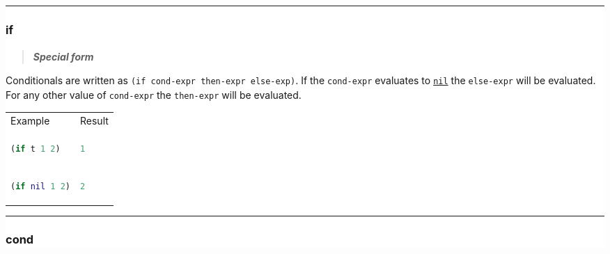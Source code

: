 
---


### if

> ***Special form***

Conditionals are written as `(if cond-expr then-expr else-exp)`. If the `cond-expr` evaluates to [`nil`](#nil) the `else-expr` will be evaluated. For any other value of `cond-expr` the `then-expr` will be evaluated. 

<table>
<tr>
<td> Example </td> <td> Result </td>
</tr>
<tr>
<td>

```clj
(if t 1 2)
```


</td>
<td>

```clj
1
```


</td>
</tr>
<tr>
<td>

```clj
(if nil 1 2)
```


</td>
<td>

```clj
2
```


</td>
</tr>
</table>




---


### cond
